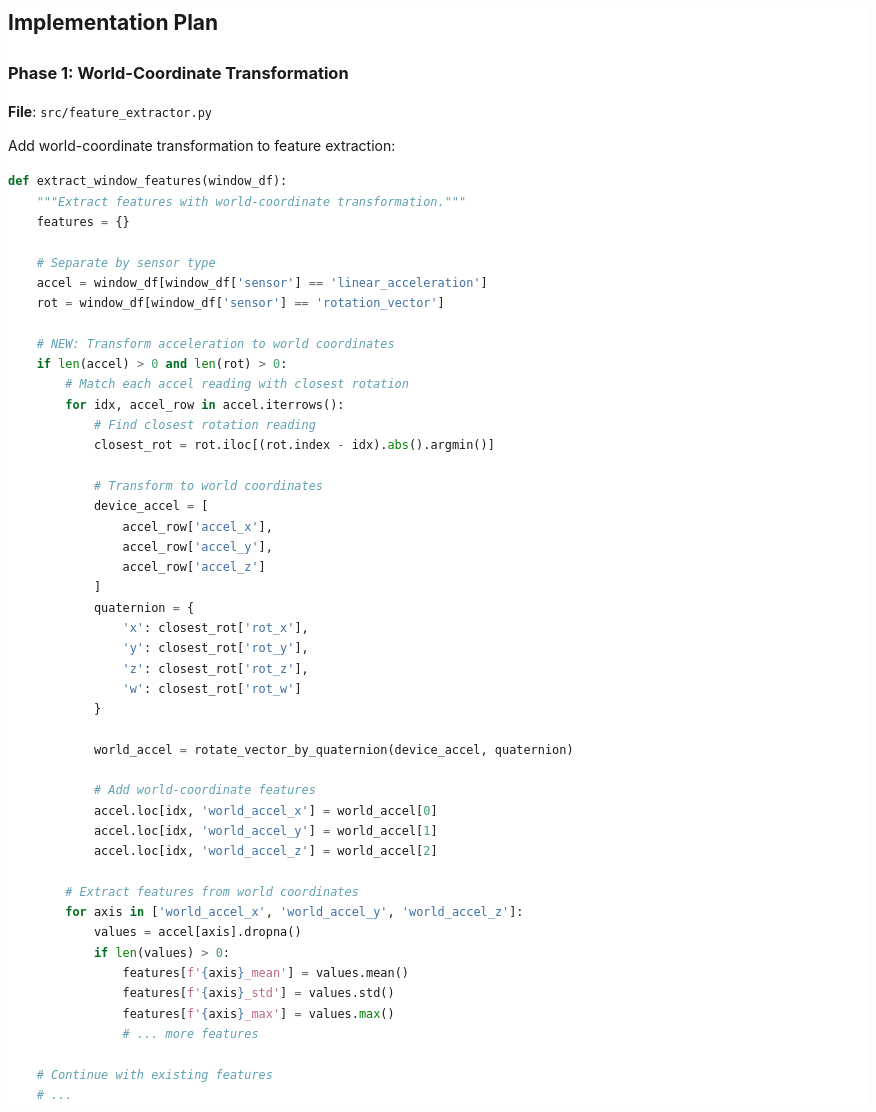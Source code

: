 ## Implementation Plan

### Phase 1: World-Coordinate Transformation

**File**: `src/feature_extractor.py`

Add world-coordinate transformation to feature extraction:

```python
def extract_window_features(window_df):
    """Extract features with world-coordinate transformation."""
    features = {}
    
    # Separate by sensor type
    accel = window_df[window_df['sensor'] == 'linear_acceleration']
    rot = window_df[window_df['sensor'] == 'rotation_vector']
    
    # NEW: Transform acceleration to world coordinates
    if len(accel) > 0 and len(rot) > 0:
        # Match each accel reading with closest rotation
        for idx, accel_row in accel.iterrows():
            # Find closest rotation reading
            closest_rot = rot.iloc[(rot.index - idx).abs().argmin()]
            
            # Transform to world coordinates
            device_accel = [
                accel_row['accel_x'],
                accel_row['accel_y'],
                accel_row['accel_z']
            ]
            quaternion = {
                'x': closest_rot['rot_x'],
                'y': closest_rot['rot_y'],
                'z': closest_rot['rot_z'],
                'w': closest_rot['rot_w']
            }
            
            world_accel = rotate_vector_by_quaternion(device_accel, quaternion)
            
            # Add world-coordinate features
            accel.loc[idx, 'world_accel_x'] = world_accel[0]
            accel.loc[idx, 'world_accel_y'] = world_accel[1]
            accel.loc[idx, 'world_accel_z'] = world_accel[2]
        
        # Extract features from world coordinates
        for axis in ['world_accel_x', 'world_accel_y', 'world_accel_z']:
            values = accel[axis].dropna()
            if len(values) > 0:
                features[f'{axis}_mean'] = values.mean()
                features[f'{axis}_std'] = values.std()
                features[f'{axis}_max'] = values.max()
                # ... more features
    
    # Continue with existing features
    # ...
```
